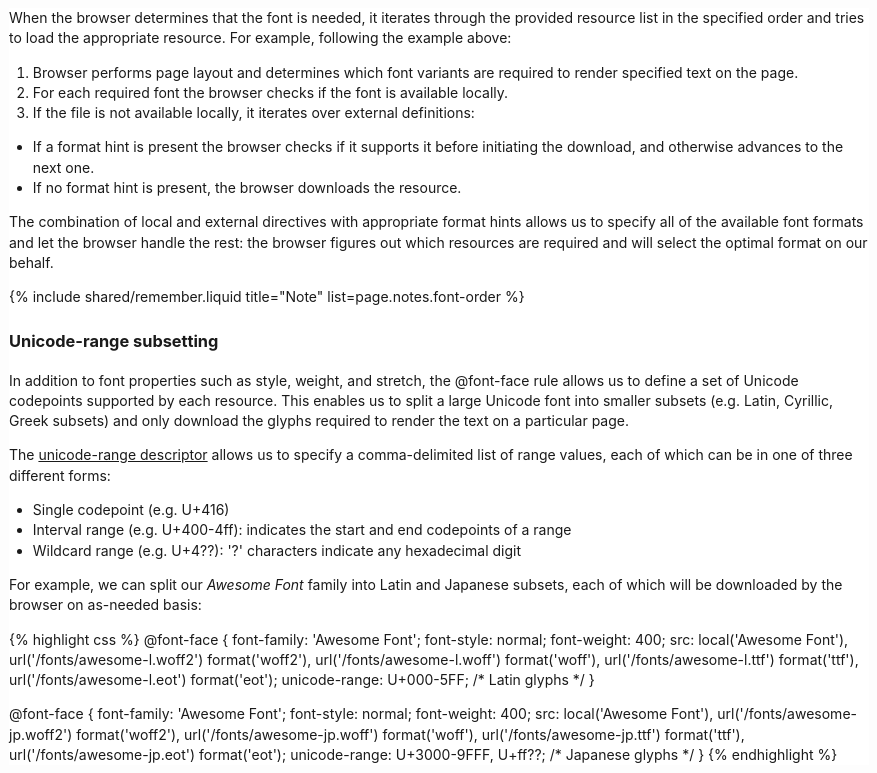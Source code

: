 When the browser determines that the font is needed, it iterates through the provided resource list in the specified order and tries to load the appropriate resource. For example, following the example above:

1. Browser performs page layout and determines which font variants are required to render specified text on the page.
1. For each required font the browser checks if the font is available locally.
1. If the file is not available locally, it iterates over external definitions:
  * If a format hint is present the browser checks if it supports it before initiating the download, and otherwise advances to the next one.
  * If no format hint is present, the browser downloads the resource.

The combination of local and external directives with appropriate format hints allows us to specify all of the available font formats and let the browser handle the rest: the browser figures out which resources are required and will select the optimal format on our behalf.

{% include shared/remember.liquid title="Note" list=page.notes.font-order %}

### Unicode-range subsetting

In addition to font properties such as style, weight, and stretch, the 
@font-face rule allows us to define a set of Unicode codepoints supported by 
each resource. This enables us to split a large Unicode font into smaller 
subsets (e.g. Latin, Cyrillic, Greek subsets) and only download the glyphs required to render the text on a particular page.

The [unicode-range descriptor](http://www.w3.org/TR/css3-fonts/#descdef-unicode-range) allows us to specify a comma-delimited list of range values, each of which can be in one of three different forms:

* Single codepoint (e.g. U+416)
* Interval range (e.g. U+400-4ff): indicates the start and end codepoints of a range
* Wildcard range (e.g. U+4??): '?' characters indicate any hexadecimal digit

For example, we can split our _Awesome Font_ family into Latin and Japanese 
subsets, each of which will be downloaded by the browser on as-needed basis: 

{% highlight css %}
@font-face {
  font-family: 'Awesome Font';
  font-style: normal;
  font-weight: 400;
  src: local('Awesome Font'),
       url('/fonts/awesome-l.woff2') format('woff2'), 
       url('/fonts/awesome-l.woff') format('woff'),
       url('/fonts/awesome-l.ttf') format('ttf'),
       url('/fonts/awesome-l.eot') format('eot');
  unicode-range: U+000-5FF; /* Latin glyphs */
}

@font-face {
  font-family: 'Awesome Font';
  font-style: normal;
  font-weight: 400;
  src: local('Awesome Font'),
       url('/fonts/awesome-jp.woff2') format('woff2'), 
       url('/fonts/awesome-jp.woff') format('woff'),
       url('/fonts/awesome-jp.ttf') format('ttf'),
       url('/fonts/awesome-jp.eot') format('eot');
  unicode-range: U+3000-9FFF, U+ff??; /* Japanese glyphs */
}
{% endhighlight %}
